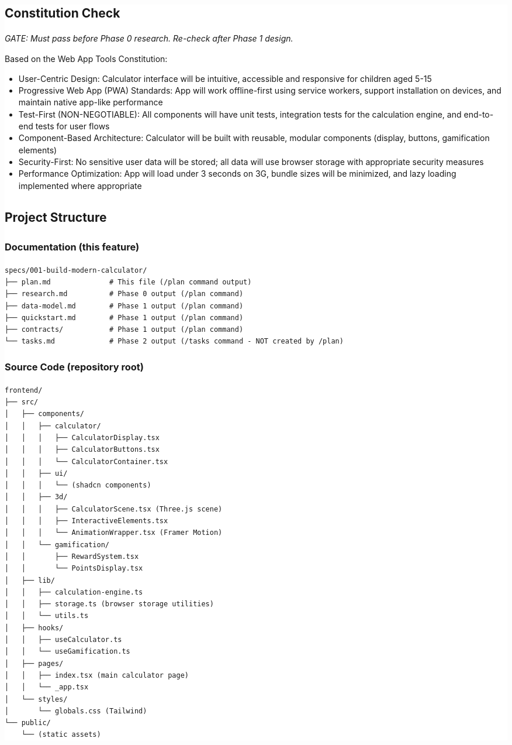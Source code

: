 ## Constitution Check
*GATE: Must pass before Phase 0 research. Re-check after Phase 1 design.*

Based on the Web App Tools Constitution:
- User-Centric Design: Calculator interface will be intuitive, accessible and responsive for children aged 5-15
- Progressive Web App (PWA) Standards: App will work offline-first using service workers, support installation on devices, and maintain native app-like performance
- Test-First (NON-NEGOTIABLE): All components will have unit tests, integration tests for the calculation engine, and end-to-end tests for user flows
- Component-Based Architecture: Calculator will be built with reusable, modular components (display, buttons, gamification elements)
- Security-First: No sensitive user data will be stored; all data will use browser storage with appropriate security measures
- Performance Optimization: App will load under 3 seconds on 3G, bundle sizes will be minimized, and lazy loading implemented where appropriate

## Project Structure

### Documentation (this feature)
```
specs/001-build-modern-calculator/
├── plan.md              # This file (/plan command output)
├── research.md          # Phase 0 output (/plan command)
├── data-model.md        # Phase 1 output (/plan command)
├── quickstart.md        # Phase 1 output (/plan command)
├── contracts/           # Phase 1 output (/plan command)
└── tasks.md             # Phase 2 output (/tasks command - NOT created by /plan)
```

### Source Code (repository root)
```
frontend/
├── src/
│   ├── components/
│   │   ├── calculator/
│   │   │   ├── CalculatorDisplay.tsx
│   │   │   ├── CalculatorButtons.tsx
│   │   │   └── CalculatorContainer.tsx
│   │   ├── ui/
│   │   │   └── (shadcn components)
│   │   ├── 3d/
│   │   │   ├── CalculatorScene.tsx (Three.js scene)
│   │   │   ├── InteractiveElements.tsx
│   │   │   └── AnimationWrapper.tsx (Framer Motion)
│   │   └── gamification/
│   │       ├── RewardSystem.tsx
│   │       └── PointsDisplay.tsx
│   ├── lib/
│   │   ├── calculation-engine.ts
│   │   ├── storage.ts (browser storage utilities)
│   │   └── utils.ts
│   ├── hooks/
│   │   ├── useCalculator.ts
│   │   └── useGamification.ts
│   ├── pages/
│   │   ├── index.tsx (main calculator page)
│   │   └── _app.tsx
│   └── styles/
│       └── globals.css (Tailwind)
└── public/
    └── (static assets)
```